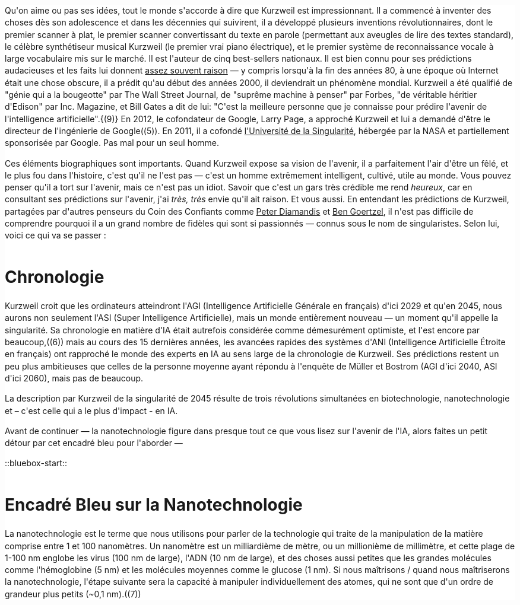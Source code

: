 Qu'on aime ou pas ses idées, tout le monde s'accorde à dire que Kurzweil est impressionnant. Il a commencé à inventer des choses dès son adolescence et dans les décennies qui suivirent, il a développé plusieurs inventions révolutionnaires, dont le premier scanner à plat, le premier scanner convertissant du texte en parole (permettant aux aveugles de lire des textes standard), le célèbre synthétiseur musical Kurzweil (le premier vrai piano électrique), et le premier système de reconnaissance vocale à large vocabulaire mis sur le marché. Il est l'auteur de cinq best-sellers nationaux. Il est bien connu pour ses prédictions audacieuses et les faits lui donnent [assez souvent raison](http://bigthink.com/endless-innovation/why-ray-kurzweils-predictions-are-right-86-of-the-time) — y compris lorsqu'à la fin des années 80, à une époque où Internet était une chose obscure, il a prédit qu'au début des années 2000, il deviendrait un phénomène mondial. Kurzweil a été qualifié de "génie qui a la bougeotte" par The Wall Street Journal, de "suprême machine à penser" par Forbes, "de véritable héritier d'Edison" par Inc. Magazine, et Bill Gates a dit de lui: "C'est la meilleure personne que je connaisse pour prédire l'avenir de l'intelligence artificielle".{(9)} En 2012, le cofondateur de Google, Larry Page, a approché Kurzweil et lui a demandé d'être le directeur de l'ingénierie de Google((5)). En 2011, il a cofondé [l'Université de la Singularité](https://su.org/), hébergée par la NASA et partiellement sponsorisée par Google. Pas mal pour un seul homme.

Ces éléments biographiques sont importants. Quand Kurzweil expose sa vision de l'avenir, il a parfaitement l'air d'être un fêlé, et le plus fou dans l'histoire, c'est qu'il ne l'est pas — c'est un homme extrêmement intelligent, cultivé, utile au monde. Vous pouvez penser qu'il a tort sur l'avenir, mais ce n'est pas un idiot. Savoir que c'est un gars très crédible me rend _heureux_, car en consultant ses prédictions sur l'avenir, j'ai _très, très_ envie qu'il ait raison. Et vous aussi. En entendant les prédictions de Kurzweil, partagées par d'autres penseurs du Coin des Confiants comme [Peter Diamandis](http://www.diamandis.com/) et [Ben Goertzel](https://en.wikipedia.org/wiki/Ben_Goertzel), il n'est pas difficile de comprendre pourquoi il a un grand nombre de fidèles qui sont si passionnés — connus sous le nom de singularistes. Selon lui, voici ce qui va se passer :

# Chronologie

Kurzweil croit que les ordinateurs atteindront l'AGI (Intelligence Artificielle Générale en français) d'ici 2029 et qu'en 2045, nous aurons non seulement l'ASI (Super Intelligence Artificielle), mais un monde entièrement nouveau — un moment qu'il appelle la singularité. Sa chronologie en matière d'IA était autrefois considérée comme démesurément optimiste, et l'est encore par beaucoup,((6)) mais au cours des 15 dernières années, les avancées rapides des systèmes d'ANI (Intelligence Artificielle Étroite en français) ont rapproché le monde des experts en IA au sens large de la chronologie de Kurzweil. Ses prédictions restent un peu plus ambitieuses que celles de la personne moyenne ayant répondu à l'enquête de Müller et Bostrom (AGI d'ici 2040, ASI d'ici 2060), mais pas de beaucoup.

La description par Kurzweil de la singularité de 2045 résulte de trois révolutions simultanées en biotechnologie, nanotechnologie et – c'est celle qui a le plus d'impact - en IA.

Avant de continuer — la nanotechnologie figure dans presque tout ce que vous lisez sur l'avenir de l'IA, alors faites un petit détour par cet encadré bleu pour l'aborder —

::bluebox-start::

# Encadré Bleu sur la Nanotechnologie

La nanotechnologie est le terme que nous utilisons pour parler de la technologie qui traite de la manipulation de la matière comprise entre 1 et 100 nanomètres. Un nanomètre est un milliardième de mètre, ou un millionième de millimètre, et cette plage de 1-100 nm englobe les virus (100 nm de large), l'ADN (10 nm de large), et des choses aussi petites que les grandes molécules comme l'hémoglobine (5 nm) et les molécules moyennes comme le glucose (1 nm). Si nous maîtrisons / quand nous maîtriserons la nanotechnologie, l'étape suivante sera la capacité à manipuler individuellement des atomes, qui ne sont que d'un ordre de grandeur plus petits (~0,1 nm).((7))
